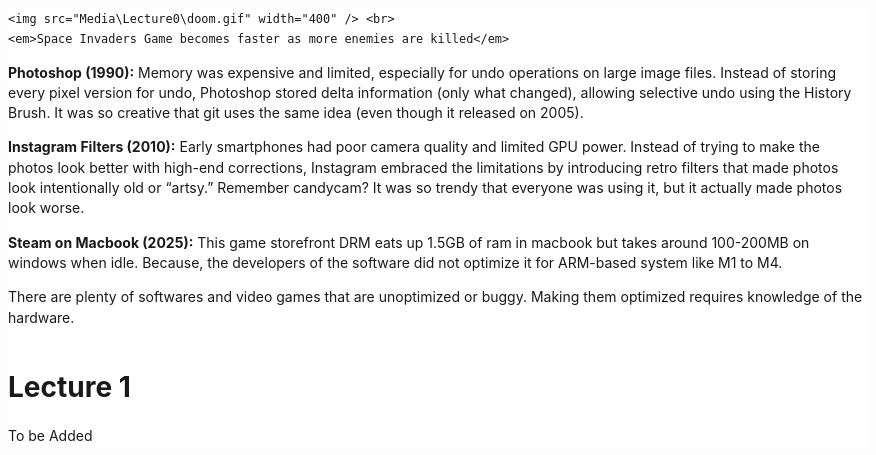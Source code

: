     <img src="Media\Lecture0\doom.gif" width="400" /> <br>
    <em>Space Invaders Game becomes faster as more enemies are killed</em>
</p>

**Photoshop (1990):** Memory was expensive and limited, especially for undo operations on large image files. Instead of storing every pixel version for undo, Photoshop stored delta information (only what changed), allowing selective undo using the History Brush. It was so creative that git uses the same idea (even though it released on 2005). <br>

**Instagram Filters (2010):**
Early smartphones had poor camera quality and limited GPU power. Instead of trying to make the photos look better with high-end corrections, Instagram embraced the limitations by introducing retro filters that made photos look intentionally old or “artsy.” Remember candycam? It was so trendy that everyone was using it, but it actually made photos look worse. <br>

**Steam on Macbook (2025):** This game storefront DRM eats up 1.5GB of ram in macbook but takes around 100-200MB on windows when idle. Because, the developers of the software did not optimize it for ARM-based system like M1 to M4. <br>

There are plenty of softwares and video games that are unoptimized or buggy. Making them optimized requires knowledge of the hardware.

# Lecture 1
To be Added
